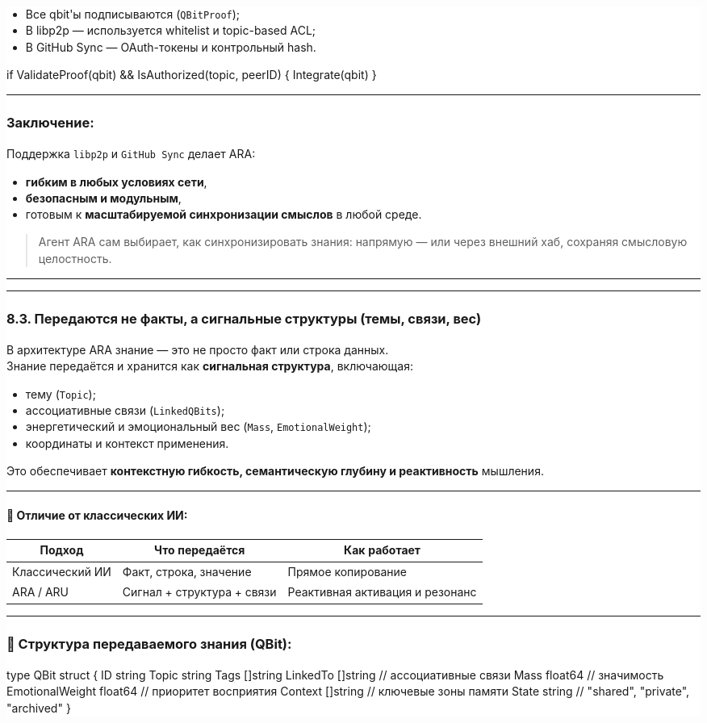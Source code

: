 - Все qbit'ы подписываются (`QBitProof`);
- В libp2p — используется whitelist и topic-based ACL;
- В GitHub Sync — OAuth-токены и контрольный hash.


if ValidateProof(qbit) && IsAuthorized(topic, peerID) {
    Integrate(qbit)
}


---

### Заключение:

Поддержка `libp2p` и `GitHub Sync` делает ARA:

- **гибким в любых условиях сети**,
- **безопасным и модульным**,
- готовым к **масштабируемой синхронизации смыслов** в любой среде.

> Агент ARA сам выбирает, как синхронизировать знания: напрямую — или через внешний хаб, сохраняя смысловую целостность.

---
---

### 8.3. Передаются не факты, а сигнальные структуры (темы, связи, вес)

В архитектуре ARA знание — это не просто факт или строка данных.  
Знание передаётся и хранится как **сигнальная структура**, включающая:

- тему (`Topic`);
- ассоциативные связи (`LinkedQBits`);
- энергетический и эмоциональный вес (`Mass`, `EmotionalWeight`);
- координаты и контекст применения.

Это обеспечивает **контекстную гибкость, семантическую глубину и реактивность** мышления.

---

#### 🧠 Отличие от классических ИИ:

| Подход              | Что передаётся               | Как работает                         |
|---------------------|------------------------------|---------------------------------------|
| Классический ИИ     | Факт, строка, значение       | Прямое копирование                   |
| ARA / ARU           | Сигнал + структура + связи   | Реактивная активация и резонанс      |

---

### 🧩 Структура передаваемого знания (QBit):


type QBit struct {
    ID              string
    Topic           string
    Tags            []string
    LinkedTo        []string // ассоциативные связи
    Mass            float64 // значимость
    EmotionalWeight float64 // приоритет восприятия
    Context         []string // ключевые зоны памяти
    State           string // "shared", "private", "archived"
}
